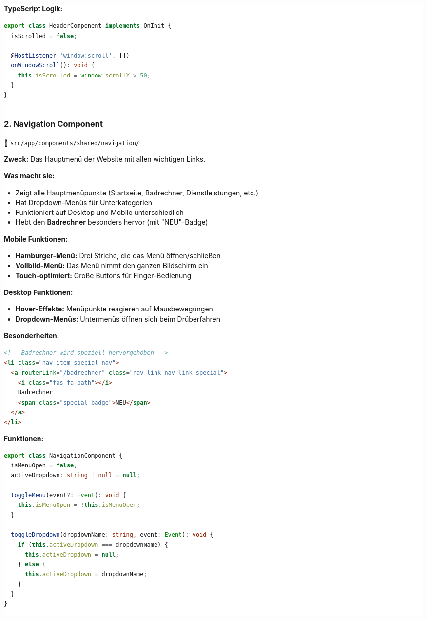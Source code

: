 **TypeScript Logik:**
```typescript
export class HeaderComponent implements OnInit {
  isScrolled = false;

  @HostListener('window:scroll', [])
  onWindowScroll(): void {
    this.isScrolled = window.scrollY > 50;
  }
}
```

---

### 2. **Navigation Component**
📍 `src/app/components/shared/navigation/`

**Zweck:** Das Hauptmenü der Website mit allen wichtigen Links.

**Was macht sie:**
- Zeigt alle Hauptmenüpunkte (Startseite, Badrechner, Dienstleistungen, etc.)
- Hat Dropdown-Menüs für Unterkategorien
- Funktioniert auf Desktop und Mobile unterschiedlich
- Hebt den **Badrechner** besonders hervor (mit "NEU"-Badge)

**Mobile Funktionen:**
- **Hamburger-Menü:** Drei Striche, die das Menü öffnen/schließen
- **Vollbild-Menü:** Das Menü nimmt den ganzen Bildschirm ein
- **Touch-optimiert:** Große Buttons für Finger-Bedienung

**Desktop Funktionen:**
- **Hover-Effekte:** Menüpunkte reagieren auf Mausbewegungen
- **Dropdown-Menüs:** Untermenüs öffnen sich beim Drüberfahren

**Besonderheiten:**
```html
<!-- Badrechner wird speziell hervorgehoben -->
<li class="nav-item special-nav">
  <a routerLink="/badrechner" class="nav-link nav-link-special">
    <i class="fas fa-bath"></i>
    Badrechner
    <span class="special-badge">NEU</span>
  </a>
</li>
```

**Funktionen:**
```typescript
export class NavigationComponent {
  isMenuOpen = false;
  activeDropdown: string | null = null;

  toggleMenu(event?: Event): void {
    this.isMenuOpen = !this.isMenuOpen;
  }

  toggleDropdown(dropdownName: string, event: Event): void {
    if (this.activeDropdown === dropdownName) {
      this.activeDropdown = null;
    } else {
      this.activeDropdown = dropdownName;
    }
  }
}
```

---